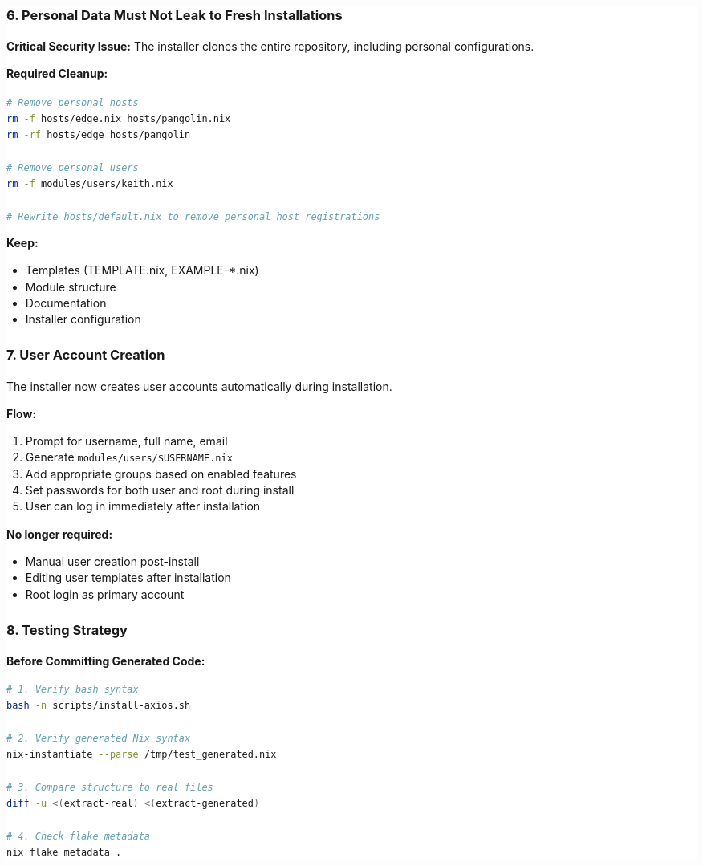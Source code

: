 ### 6. **Personal Data Must Not Leak to Fresh Installations**

**Critical Security Issue:**
The installer clones the entire repository, including personal configurations.

**Required Cleanup:**
```bash
# Remove personal hosts
rm -f hosts/edge.nix hosts/pangolin.nix
rm -rf hosts/edge hosts/pangolin

# Remove personal users
rm -f modules/users/keith.nix

# Rewrite hosts/default.nix to remove personal host registrations
```

**Keep:**
- Templates (TEMPLATE.nix, EXAMPLE-*.nix)
- Module structure
- Documentation
- Installer configuration

### 7. **User Account Creation**

The installer now creates user accounts automatically during installation.

**Flow:**
1. Prompt for username, full name, email
2. Generate `modules/users/$USERNAME.nix`
3. Add appropriate groups based on enabled features
4. Set passwords for both user and root during install
5. User can log in immediately after installation

**No longer required:**
- Manual user creation post-install
- Editing user templates after installation
- Root login as primary account

### 8. **Testing Strategy**

**Before Committing Generated Code:**
```bash
# 1. Verify bash syntax
bash -n scripts/install-axios.sh

# 2. Verify generated Nix syntax
nix-instantiate --parse /tmp/test_generated.nix

# 3. Compare structure to real files
diff -u <(extract-real) <(extract-generated)

# 4. Check flake metadata
nix flake metadata .
```
